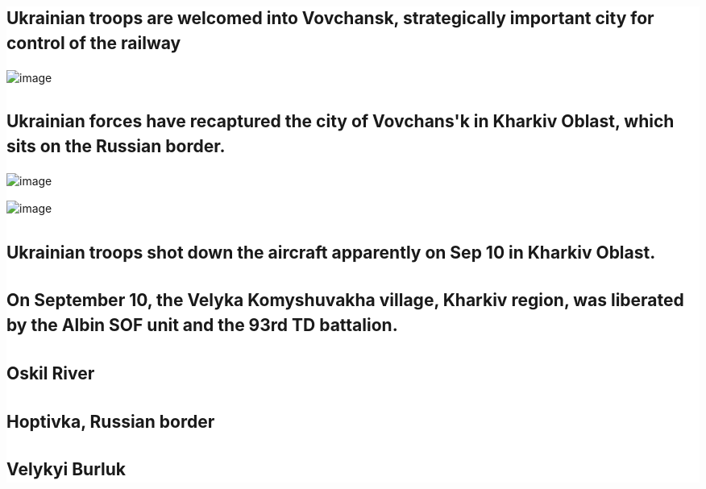 ## Ukrainian troops are welcomed into Vovchansk, strategically important city for control of the railway 

![image](https://user-images.githubusercontent.com/34960418/189536623-30a68e82-43d0-4c77-a2b6-948540b3251c.png)


## Ukrainian forces have recaptured the city of Vovchans'k in Kharkiv Oblast, which sits on the Russian border.

![image](https://user-images.githubusercontent.com/34960418/189548992-bfa6639c-5a19-4dfd-a8e0-d21f9ab13fbf.png)

![image](https://user-images.githubusercontent.com/34960418/189548987-481c60bf-276a-4a21-9d2f-10281b34c5ff.png)


## Ukrainian troops shot down the aircraft apparently on Sep 10 in Kharkiv Oblast.

<video 
  src="https://user-images.githubusercontent.com/34960418/189534809-4b42d06e-0545-4990-b5ce-234278954cd5.mp4" controls="controls" style="max-width: 730px;">
</video>


## On September 10, the Velyka Komyshuvakha village, Kharkiv region, was liberated by the Albin SOF unit and the 93rd TD battalion. 

<video 
  src="https://user-images.githubusercontent.com/34960418/189524799-17dadb72-0d2c-4dea-ab8a-17e9d3db49ee.mp4" controls="controls" style="max-width: 730px;">
</video>


## Oskil River

<video 
  src="https://user-images.githubusercontent.com/34960418/189535098-47b05f5d-d779-4f9e-bcc5-6ca0da4596e3.mp4" controls="controls" style="max-width: 730px;">
</video>


## Hoptivka, Russian border

<video 
  src="https://user-images.githubusercontent.com/34960418/189535261-b596c38a-34d9-45cd-a339-1c23fec66f70.mp4" controls="controls" style="max-width: 730px;">
</video>


## Velykyi Burluk
